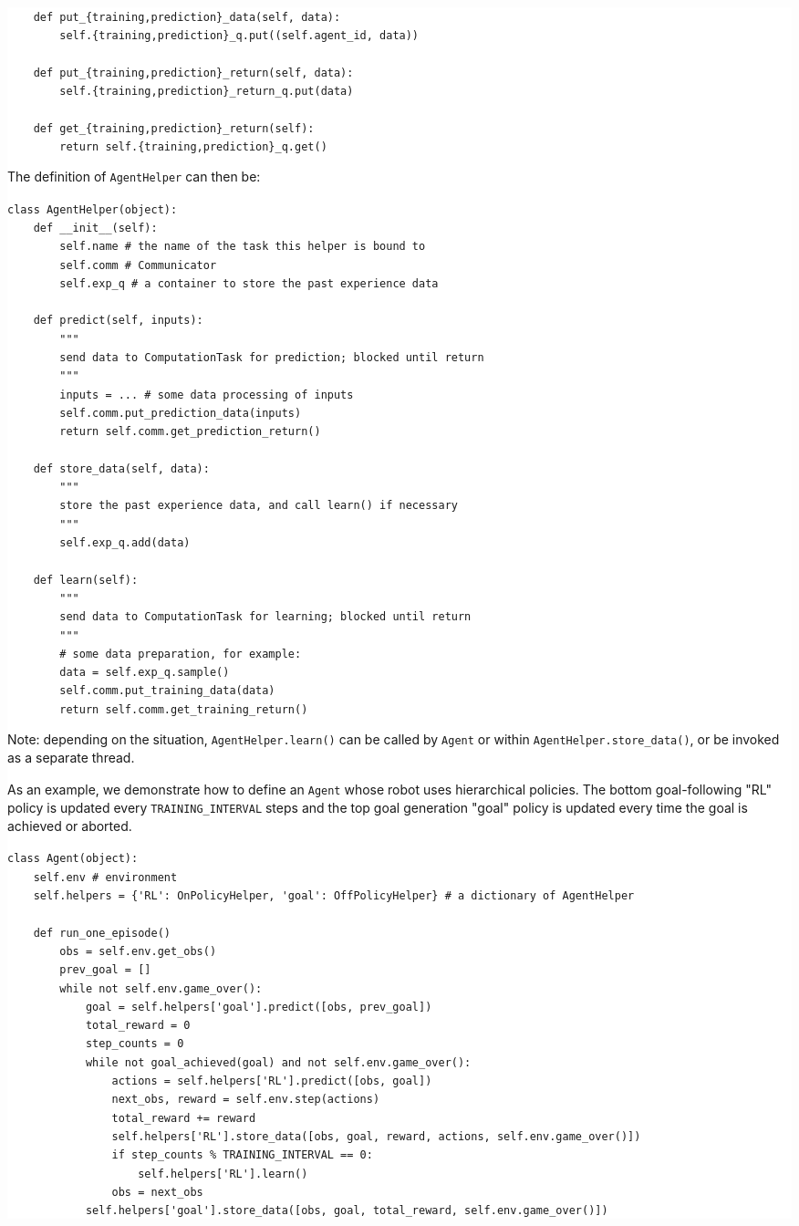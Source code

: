 		def put_{training,prediction}_data(self, data):
			self.{training,prediction}_q.put((self.agent_id, data))
			
		def put_{training,prediction}_return(self, data):
			self.{training,prediction}_return_q.put(data)
	
		def get_{training,prediction}_return(self):
			return self.{training,prediction}_q.get()

The definition of `AgentHelper` can then be:

	class AgentHelper(object):
		def __init__(self):
			self.name # the name of the task this helper is bound to
			self.comm # Communicator
			self.exp_q # a container to store the past experience data
			
		def predict(self, inputs):
			"""
			send data to ComputationTask for prediction; blocked until return
			"""
			inputs = ... # some data processing of inputs
			self.comm.put_prediction_data(inputs)
			return self.comm.get_prediction_return()
			
		def store_data(self, data):
			"""
			store the past experience data, and call learn() if necessary
			"""
			self.exp_q.add(data)
		
		def learn(self):
			"""
			send data to ComputationTask for learning; blocked until return
			"""
			# some data preparation, for example:
			data = self.exp_q.sample()
			self.comm.put_training_data(data)
			return self.comm.get_training_return()
Note: depending on the situation, `AgentHelper.learn()` can be called by `Agent` or within `AgentHelper.store_data()`, or be invoked as a separate thread.

As an example, we demonstrate how to define an `Agent` whose robot uses hierarchical policies. The bottom goal-following "RL" policy is updated every `TRAINING_INTERVAL` steps and the top goal generation "goal" policy is updated every time the goal is achieved or aborted.

	class Agent(object):
		self.env # environment
		self.helpers = {'RL': OnPolicyHelper, 'goal': OffPolicyHelper} # a dictionary of AgentHelper
			
		def run_one_episode()
			obs = self.env.get_obs()
			prev_goal = []
			while not self.env.game_over():
				goal = self.helpers['goal'].predict([obs, prev_goal])
				total_reward = 0
				step_counts = 0
				while not goal_achieved(goal) and not self.env.game_over():
					actions = self.helpers['RL'].predict([obs, goal])
					next_obs, reward = self.env.step(actions)
					total_reward += reward
					self.helpers['RL'].store_data([obs, goal, reward, actions, self.env.game_over()])
					if step_counts % TRAINING_INTERVAL == 0:
						self.helpers['RL'].learn()
					obs = next_obs
				self.helpers['goal'].store_data([obs, goal, total_reward, self.env.game_over()])